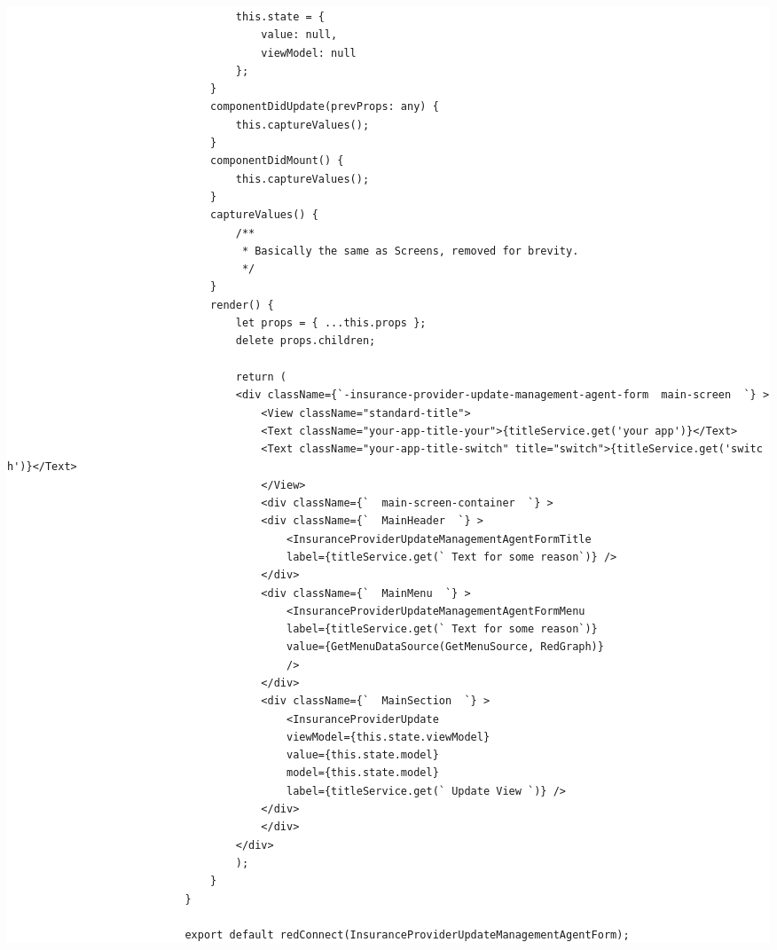                                         this.state = {
                                            value: null,
                                            viewModel: null
                                        };
                                    }
                                    componentDidUpdate(prevProps: any) {
                                        this.captureValues();
                                    }
                                    componentDidMount() {
                                        this.captureValues();
                                    }
                                    captureValues() {
                                        /**
                                         * Basically the same as Screens, removed for brevity.
                                         */
                                    }
                                    render() {
                                        let props = { ...this.props };
                                        delete props.children;

                                        return (
                                        <div className={`-insurance-provider-update-management-agent-form  main-screen  `} >
                                            <View className="standard-title">
                                            <Text className="your-app-title-your">{titleService.get('your app')}</Text>
                                            <Text className="your-app-title-switch" title="switch">{titleService.get('switch')}</Text>
                                            </View>
                                            <div className={`  main-screen-container  `} >
                                            <div className={`  MainHeader  `} >
                                                <InsuranceProviderUpdateManagementAgentFormTitle
                                                label={titleService.get(` Text for some reason`)} />
                                            </div>
                                            <div className={`  MainMenu  `} >
                                                <InsuranceProviderUpdateManagementAgentFormMenu
                                                label={titleService.get(` Text for some reason`)}
                                                value={GetMenuDataSource(GetMenuSource, RedGraph)}
                                                />
                                            </div>
                                            <div className={`  MainSection  `} >
                                                <InsuranceProviderUpdate
                                                viewModel={this.state.viewModel}
                                                value={this.state.model}
                                                model={this.state.model}
                                                label={titleService.get(` Update View `)} />
                                            </div>
                                            </div>
                                        </div>
                                        );
                                    }
                                }

                                export default redConnect(InsuranceProviderUpdateManagementAgentForm);
